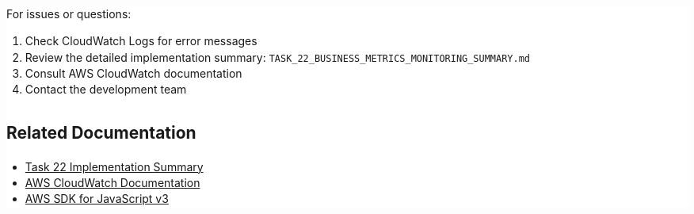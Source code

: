 For issues or questions:
1. Check CloudWatch Logs for error messages
2. Review the detailed implementation summary: `TASK_22_BUSINESS_METRICS_MONITORING_SUMMARY.md`
3. Consult AWS CloudWatch documentation
4. Contact the development team

## Related Documentation

- [Task 22 Implementation Summary](./TASK_22_BUSINESS_METRICS_MONITORING_SUMMARY.md)
- [AWS CloudWatch Documentation](https://docs.aws.amazon.com/cloudwatch/)
- [AWS SDK for JavaScript v3](https://docs.aws.amazon.com/AWSJavaScriptSDK/v3/latest/)
